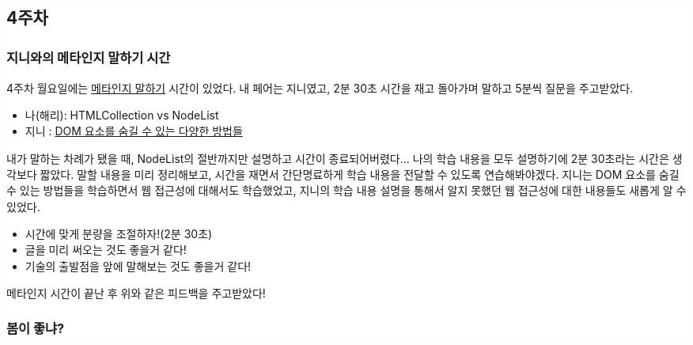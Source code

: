 ## 4주차

### 지니와의 메타인지 말하기 시간

4주차 월요일에는 [메타인지 말하기](https://github.com/woowacourse/woowacourse-docs/blob/main/studylog/meta-speech.md) 시간이 있었다. 내 페어는 지니였고, 2분 30초 시간을 재고 돌아가며 말하고 5분씩 질문을 주고받았다.

- 나(해리): HTMLCollection vs NodeList
- 지니 : [DOM 요소를 숨길 수 있는 다양한 방법들](https://velog.io/@jinyoung234/%EC%9A%94%EC%86%8C%EB%A5%BC-%EC%88%A8%EA%B8%B0%EA%B8%B0-%EC%9C%84%ED%95%9C-%EB%8B%A4%EC%96%91%ED%95%9C-%EB%B0%A9%EB%B2%95%EB%93%A4-with-Lotto-%EB%AF%B8%EC%85%98)

내가 말하는 차례가 됐을 때, NodeList의 절반까지만 설명하고 시간이 종료되어버렸다... 나의 학습 내용을 모두 설명하기에 2분 30초라는 시간은 생각보다 짧았다. 말할 내용을 미리 정리해보고, 시간을 재면서 간단명료하게 학습 내용을 전달할 수 있도록 연습해봐야겠다. 지니는 DOM 요소를 숨길 수 있는 방법들을 학습하면서 웹 접근성에 대해서도 학습했었고, 지니의 학습 내용 설명을 통해서 알지 못했던 웹 접근성에 대한 내용들도 새롭게 알 수 있었다.

- 시간에 맞게 분량을 조절하자!(2분 30초)
- 글을 미리 써오는 것도 좋을거 같다!
- 기술의 출발점을 앞에 말해보는 것도 좋을거 같다!

메타인지 시간이 끝난 후 위와 같은 피드백을 주고받았다!

### 봄이 좋냐?
